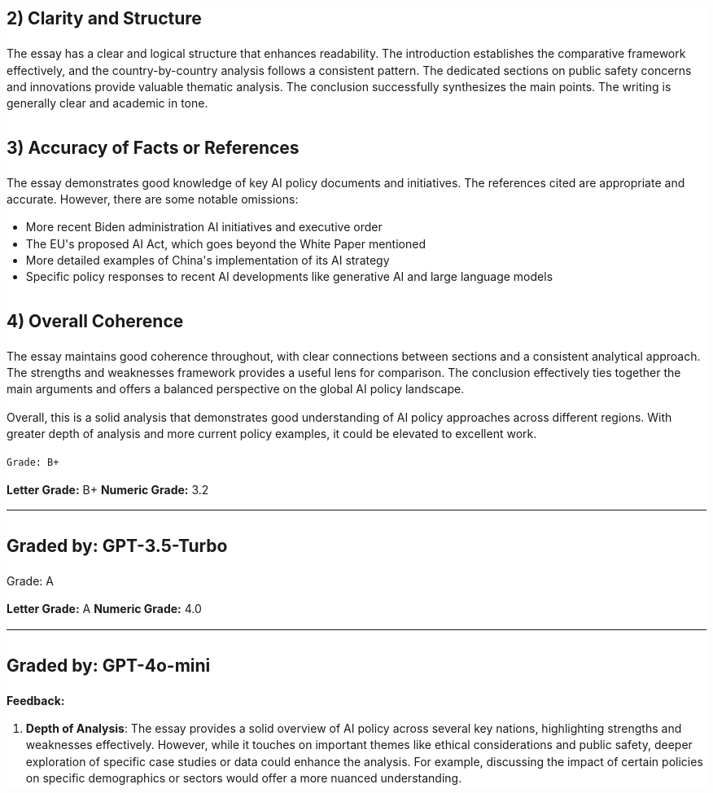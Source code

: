 ## 2) Clarity and Structure
The essay has a clear and logical structure that enhances readability. The introduction establishes the comparative framework effectively, and the country-by-country analysis follows a consistent pattern. The dedicated sections on public safety concerns and innovations provide valuable thematic analysis. The conclusion successfully synthesizes the main points. The writing is generally clear and academic in tone.

## 3) Accuracy of Facts or References
The essay demonstrates good knowledge of key AI policy documents and initiatives. The references cited are appropriate and accurate. However, there are some notable omissions:
- More recent Biden administration AI initiatives and executive order
- The EU's proposed AI Act, which goes beyond the White Paper mentioned
- More detailed examples of China's implementation of its AI strategy
- Specific policy responses to recent AI developments like generative AI and large language models

## 4) Overall Coherence
The essay maintains good coherence throughout, with clear connections between sections and a consistent analytical approach. The strengths and weaknesses framework provides a useful lens for comparison. The conclusion effectively ties together the main arguments and offers a balanced perspective on the global AI policy landscape.

Overall, this is a solid analysis that demonstrates good understanding of AI policy approaches across different regions. With greater depth of analysis and more current policy examples, it could be elevated to excellent work.

```
Grade: B+
```

**Letter Grade:** B+
**Numeric Grade:** 3.2

---

## Graded by: GPT-3.5-Turbo

Grade: A

**Letter Grade:** A
**Numeric Grade:** 4.0

---

## Graded by: GPT-4o-mini

**Feedback:**

1. **Depth of Analysis**: The essay provides a solid overview of AI policy across several key nations, highlighting strengths and weaknesses effectively. However, while it touches on important themes like ethical considerations and public safety, deeper exploration of specific case studies or data could enhance the analysis. For example, discussing the impact of certain policies on specific demographics or sectors would offer a more nuanced understanding.
